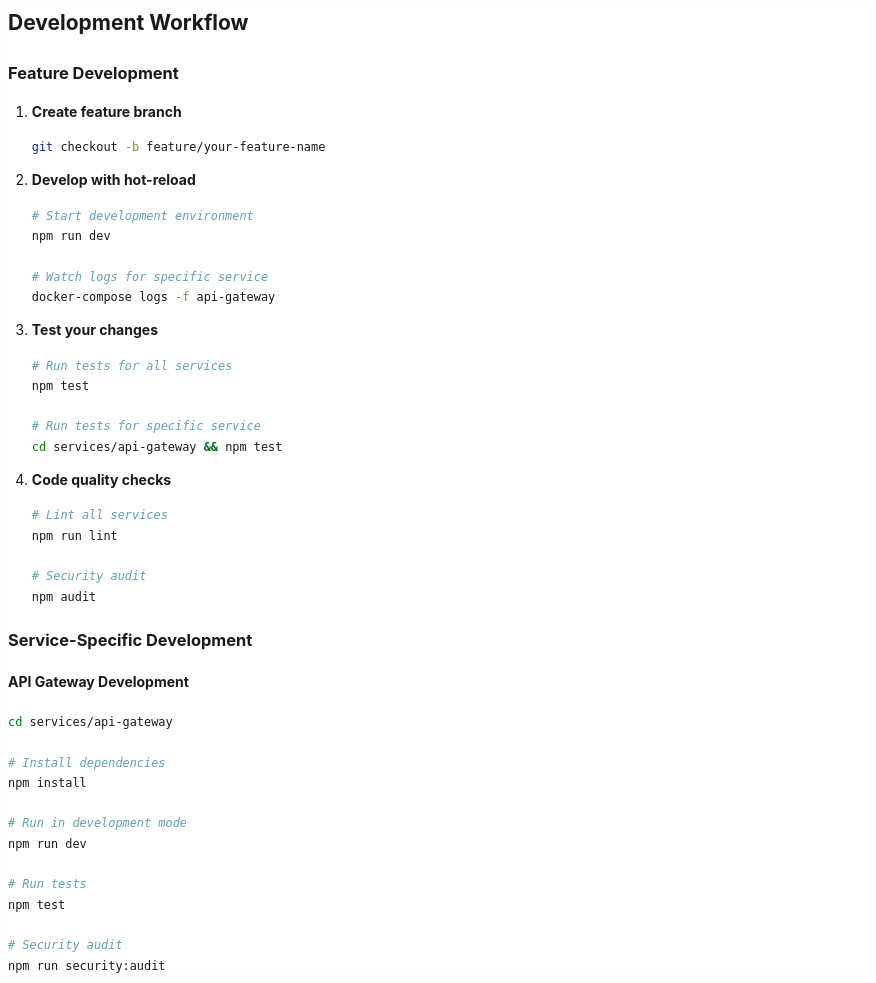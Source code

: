 ## Development Workflow

### Feature Development

1. **Create feature branch**
   ```bash
   git checkout -b feature/your-feature-name
   ```

2. **Develop with hot-reload**
   ```bash
   # Start development environment
   npm run dev
   
   # Watch logs for specific service
   docker-compose logs -f api-gateway
   ```

3. **Test your changes**
   ```bash
   # Run tests for all services
   npm test
   
   # Run tests for specific service
   cd services/api-gateway && npm test
   ```

4. **Code quality checks**
   ```bash
   # Lint all services
   npm run lint
   
   # Security audit
   npm audit
   ```

### Service-Specific Development

#### API Gateway Development
```bash
cd services/api-gateway

# Install dependencies
npm install

# Run in development mode
npm run dev

# Run tests
npm test

# Security audit
npm run security:audit
```
